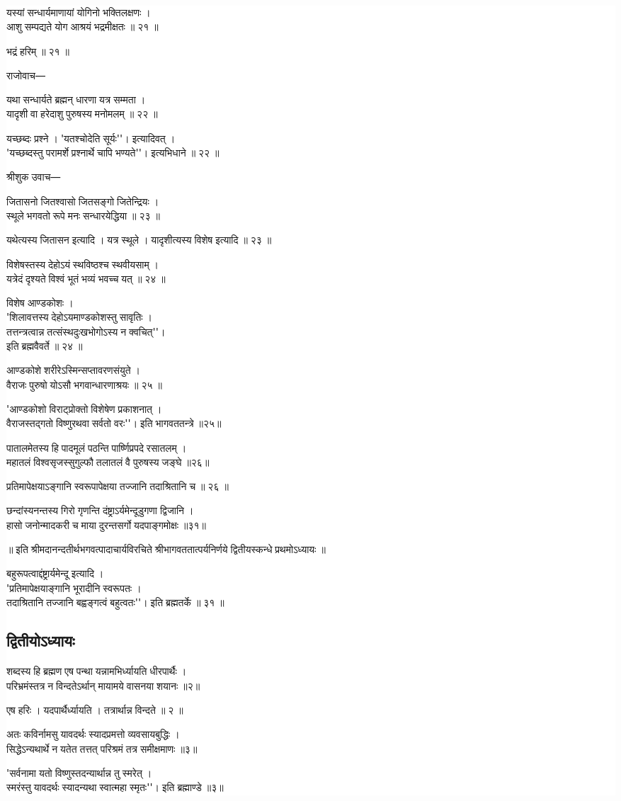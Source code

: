 यस्यां सन्धार्यमाणायां योगिनो भक्तिलक्षणः ।  
आशु सम्पद्यते योग आश्रयं भद्रमीक्षतः ॥ २१ ॥

भद्रं हरिम् ॥ २१ ॥

राजोवाच—

यथा सन्धार्यते ब्रह्मन् धारणा यत्र सम्मता ।  
यादृशी वा हरेदाशु पुरुषस्य मनोमलम् ॥ २२ ॥

यच्छब्दः प्रश्ने । 'यतश्चोदेति सूर्यः''। इत्यादिवत् ।  
'यच्छब्दस्तु परामर्शे प्रश्नार्थे चापि भण्यते''। इत्यभिधाने ॥ २२ ॥

श्रीशुक उवाच—

जितासनो जितश्वासो जितसङ्गो जितेन्द्रियः ।  
स्थूले भगवतो रूपे मनः सन्धारयेद्धिया ॥ २३ ॥

यथेत्यस्य जितासन इत्यादि । यत्र स्थूले । यादृशीत्यस्य विशेष इत्यादि ॥ २३ ॥

विशेषस्तस्य देहोऽयं स्थविष्ठश्च स्थवीयसाम् ।  
यत्रेदं दृश्यते विश्वं भूतं भव्यं भवच्च यत् ॥ २४ ॥

विशेष आण्डकोशः ।  
'शिलावत्तस्य देहोऽयमाण्डकोशस्तु सावृतिः ।  
तत्तन्त्रत्वान्न तत्संस्थदुःखभोगोऽस्य न क्वचित्''।  
इति ब्रह्मवैवर्ते ॥ २४ ॥

आण्डकोशे शरीरेऽस्मिन्सप्तावरणसंयुते ।  
वैराजः पुरुषो योऽसौ भगवान्धारणाश्रयः ॥ २५ ॥

'आण्डकोशो विराट्प्रोक्तो विशेषेण प्रकाशनात् ।  
वैराजस्तद्गतो विष्णुरथवा सर्वतो वरः''। इति भागवततन्त्रे ॥२५॥

पातालमेतस्य हि पादमूलं पठन्ति पार्ष्णिप्रपदे रसातलम् ।  
महातलं विश्वसृजस्सुगुल्फौ तलातलं वै पुरुषस्य जङ्घे ॥२६॥

प्रतिमापेक्षयाऽङ्गानि स्वरूपापेक्षया तज्जानि तदाश्रितानि च ॥ २६ ॥

छन्दांस्यनन्तस्य गिरो गृणन्ति दंष्ट्राऽर्यमेन्दूडुगणा द्विजानि ।  
हासो जनोन्मादकरी च माया दुरन्तसर्गो यदपाङ्गमोक्षः ॥३१॥

॥ इति श्रीमदानन्दतीर्थभगवत्पादाचार्यविरचिते श्रीभागवततात्पर्यनिर्णये द्वितीयस्कन्धे प्रथमोऽध्यायः ॥

बहुरूपत्वाद्दंष्ट्रार्यमेन्दू इत्यादि ।  
'प्रतिमापेक्षयाङ्गानि भूरादीनि स्वरूपतः ।  
तदाश्रितानि तज्जानि बह्वङ्गत्वं बहुत्वतः''। इति ब्रह्मतर्के ॥ ३१ ॥

## द्वितीयोऽध्यायः

शब्दस्य हि ब्रह्मण एष पन्था यन्नामभिर्ध्यायति धीरपार्थैः ।  
परिभ्रमंस्तत्र न विन्दतेऽर्थान् मायामये वासनया शयानः ॥२॥

एष हरिः । यदपार्थैर्ध्यायति । तत्रार्थान्न विन्दते ॥ २ ॥

अतः कविर्नामसु यावदर्थः स्यादप्रमत्तो व्यवसायबुद्धिः ।  
सिद्धेऽन्यथार्थे न यतेत तत्तत् परिश्रमं तत्र समीक्षमाणः ॥३॥

'सर्वनामा यतो विष्णुस्तदन्यार्थान्न तु स्मरेत् ।  
स्मरंस्तु यावदर्थः स्यादन्यथा स्वात्महा स्मृतः''। इति ब्रह्माण्डे ॥३॥
